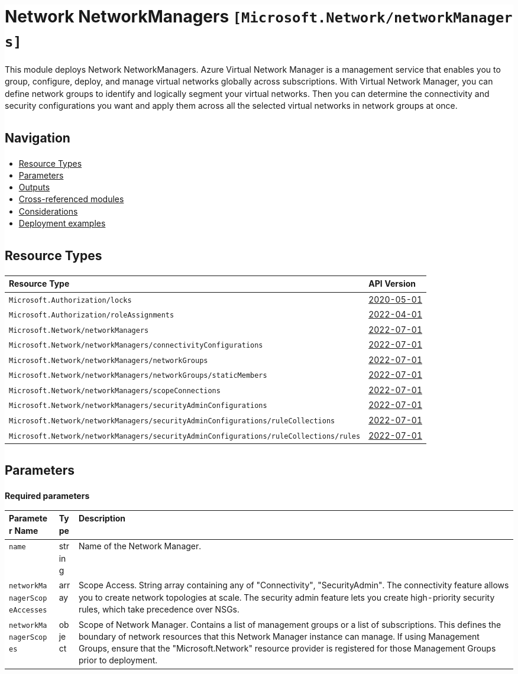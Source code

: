 # Network NetworkManagers `[Microsoft.Network/networkManagers]`

This module deploys Network NetworkManagers.
Azure Virtual Network Manager is a management service that enables you to group, configure, deploy, and manage virtual networks globally across subscriptions. With Virtual Network Manager, you can define network groups to identify and logically segment your virtual networks. Then you can determine the connectivity and security configurations you want and apply them across all the selected virtual networks in network groups at once.

## Navigation

- [Resource Types](#Resource-Types)
- [Parameters](#Parameters)
- [Outputs](#Outputs)
- [Cross-referenced modules](#Cross-referenced-modules)
- [Considerations](#Considerations)
- [Deployment examples](#Deployment-examples)

## Resource Types

| Resource Type | API Version |
| :-- | :-- |
| `Microsoft.Authorization/locks` | [2020-05-01](https://learn.microsoft.com/en-us/azure/templates/Microsoft.Authorization/2020-05-01/locks) |
| `Microsoft.Authorization/roleAssignments` | [2022-04-01](https://learn.microsoft.com/en-us/azure/templates/Microsoft.Authorization/2022-04-01/roleAssignments) |
| `Microsoft.Network/networkManagers` | [2022-07-01](https://learn.microsoft.com/en-us/azure/templates/Microsoft.Network/2022-07-01/networkManagers) |
| `Microsoft.Network/networkManagers/connectivityConfigurations` | [2022-07-01](https://learn.microsoft.com/en-us/azure/templates/Microsoft.Network/2022-07-01/networkManagers/connectivityConfigurations) |
| `Microsoft.Network/networkManagers/networkGroups` | [2022-07-01](https://learn.microsoft.com/en-us/azure/templates/Microsoft.Network/2022-07-01/networkManagers/networkGroups) |
| `Microsoft.Network/networkManagers/networkGroups/staticMembers` | [2022-07-01](https://learn.microsoft.com/en-us/azure/templates/Microsoft.Network/2022-07-01/networkManagers/networkGroups/staticMembers) |
| `Microsoft.Network/networkManagers/scopeConnections` | [2022-07-01](https://learn.microsoft.com/en-us/azure/templates/Microsoft.Network/2022-07-01/networkManagers/scopeConnections) |
| `Microsoft.Network/networkManagers/securityAdminConfigurations` | [2022-07-01](https://learn.microsoft.com/en-us/azure/templates/Microsoft.Network/2022-07-01/networkManagers/securityAdminConfigurations) |
| `Microsoft.Network/networkManagers/securityAdminConfigurations/ruleCollections` | [2022-07-01](https://learn.microsoft.com/en-us/azure/templates/Microsoft.Network/2022-07-01/networkManagers/securityAdminConfigurations/ruleCollections) |
| `Microsoft.Network/networkManagers/securityAdminConfigurations/ruleCollections/rules` | [2022-07-01](https://learn.microsoft.com/en-us/azure/templates/Microsoft.Network/2022-07-01/networkManagers/securityAdminConfigurations/ruleCollections/rules) |

## Parameters

**Required parameters**

| Parameter Name | Type | Description |
| :-- | :-- | :-- |
| `name` | string | Name of the Network Manager. |
| `networkManagerScopeAccesses` | array | Scope Access. String array containing any of "Connectivity", "SecurityAdmin". The connectivity feature allows you to create network topologies at scale. The security admin feature lets you create high-priority security rules, which take precedence over NSGs. |
| `networkManagerScopes` | object | Scope of Network Manager. Contains a list of management groups or a list of subscriptions. This defines the boundary of network resources that this Network Manager instance can manage. If using Management Groups, ensure that the "Microsoft.Network" resource provider is registered for those Management Groups prior to deployment. |
